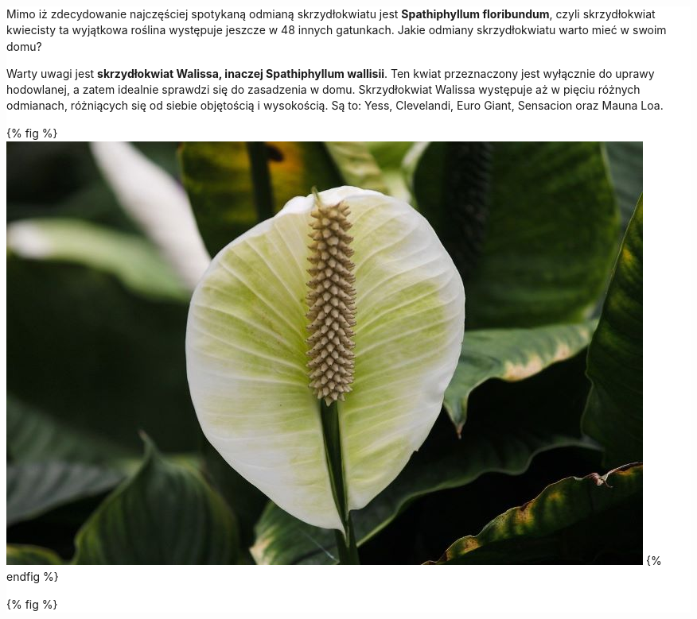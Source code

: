 Mimo iż zdecydowanie najczęściej spotykaną odmianą skrzydłokwiatu jest **Spathiphyllum floribundum**, czyli skrzydłokwiat kwiecisty ta wyjątkowa roślina występuje jeszcze w 48 innych gatunkach. Jakie odmiany skrzydłokwiatu warto mieć w swoim domu?

Warty uwagi jest **skrzydłokwiat Walissa, inaczej Spathiphyllum wallisii**. Ten kwiat przeznaczony jest wyłącznie do uprawy hodowlanej, a zatem idealnie sprawdzi się do zasadzenia w domu. Skrzydłokwiat Walissa występuje aż w pięciu różnych odmianach, różniących się od siebie objętością i wysokością. Są to: Yess, Clevelandi, Euro Giant, Sensacion oraz Mauna Loa.

{% fig %}  
![Odmiany skrzydłokwiatu najlepsze do zasadzenia w domu](/uploads/skrzydlokwiat-odmiany.jpg "Odmiany skrzydłokwiatu najlepsze do zasadzenia w domu")
{% endfig %}

{% fig %}
